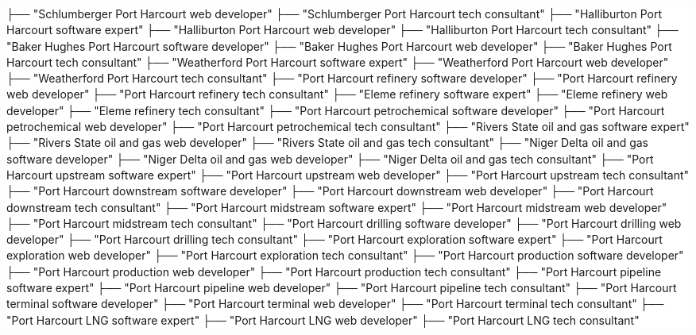 ├── "Schlumberger Port Harcourt web developer"
├── "Schlumberger Port Harcourt tech consultant"
├── "Halliburton Port Harcourt software expert"
├── "Halliburton Port Harcourt web developer"
├── "Halliburton Port Harcourt tech consultant"
├── "Baker Hughes Port Harcourt software developer"
├── "Baker Hughes Port Harcourt web developer"
├── "Baker Hughes Port Harcourt tech consultant"
├── "Weatherford Port Harcourt software expert"
├── "Weatherford Port Harcourt web developer"
├── "Weatherford Port Harcourt tech consultant"
├── "Port Harcourt refinery software developer"
├── "Port Harcourt refinery web developer"
├── "Port Harcourt refinery tech consultant"
├── "Eleme refinery software expert"
├── "Eleme refinery web developer"
├── "Eleme refinery tech consultant"
├── "Port Harcourt petrochemical software developer"
├── "Port Harcourt petrochemical web developer"
├── "Port Harcourt petrochemical tech consultant"
├── "Rivers State oil and gas software expert"
├── "Rivers State oil and gas web developer"
├── "Rivers State oil and gas tech consultant"
├── "Niger Delta oil and gas software developer"
├── "Niger Delta oil and gas web developer"
├── "Niger Delta oil and gas tech consultant"
├── "Port Harcourt upstream software expert"
├── "Port Harcourt upstream web developer"
├── "Port Harcourt upstream tech consultant"
├── "Port Harcourt downstream software developer"
├── "Port Harcourt downstream web developer"
├── "Port Harcourt downstream tech consultant"
├── "Port Harcourt midstream software expert"
├── "Port Harcourt midstream web developer"
├── "Port Harcourt midstream tech consultant"
├── "Port Harcourt drilling software developer"
├── "Port Harcourt drilling web developer"
├── "Port Harcourt drilling tech consultant"
├── "Port Harcourt exploration software expert"
├── "Port Harcourt exploration web developer"
├── "Port Harcourt exploration tech consultant"
├── "Port Harcourt production software developer"
├── "Port Harcourt production web developer"
├── "Port Harcourt production tech consultant"
├── "Port Harcourt pipeline software expert"
├── "Port Harcourt pipeline web developer"
├── "Port Harcourt pipeline tech consultant"
├── "Port Harcourt terminal software developer"
├── "Port Harcourt terminal web developer"
├── "Port Harcourt terminal tech consultant"
├── "Port Harcourt LNG software expert"
├── "Port Harcourt LNG web developer"
├── "Port Harcourt LNG tech consultant"
```
```
